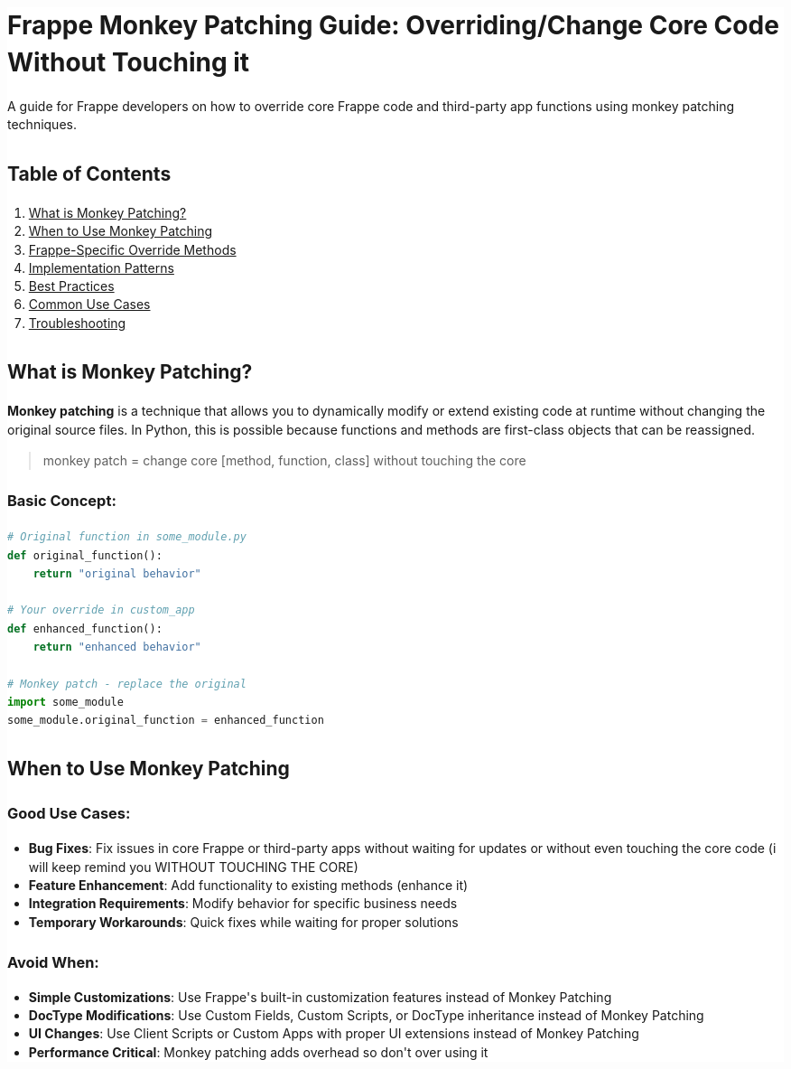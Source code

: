 # Frappe Monkey Patching Guide: Overriding/Change Core Code Without Touching it 

A guide for Frappe developers on how to override core Frappe code and third-party app functions using monkey patching techniques.

## Table of Contents

1. [What is Monkey Patching?](#what-is-monkey-patching)
2. [When to Use Monkey Patching](#when-to-use-monkey-patching)
3. [Frappe-Specific Override Methods](#frappe-specific-override-methods)
4. [Implementation Patterns](#implementation-patterns)
5. [Best Practices](#best-practices)
6. [Common Use Cases](#common-use-cases)
7. [Troubleshooting](#troubleshooting)

## What is Monkey Patching?

**Monkey patching** is a technique that allows you to dynamically modify or extend existing code at runtime without changing the original source files. In Python, this is possible because functions and methods are first-class objects that can be reassigned.

>monkey patch = change core [method, function, class] without touching the core 

### Basic Concept:
```python
# Original function in some_module.py
def original_function():
    return "original behavior"

# Your override in custom_app
def enhanced_function():
    return "enhanced behavior"

# Monkey patch - replace the original
import some_module
some_module.original_function = enhanced_function
```

## When to Use Monkey Patching

### **Good Use Cases:**
- **Bug Fixes**: Fix issues in core Frappe or third-party apps without waiting for updates or without even touching the core code (i will keep remind you WITHOUT TOUCHING THE CORE)
- **Feature Enhancement**: Add functionality to existing methods (enhance it)
- **Integration Requirements**: Modify behavior for specific business needs
- **Temporary Workarounds**: Quick fixes while waiting for proper solutions

### **Avoid When:**
- **Simple Customizations**: Use Frappe's built-in customization features instead of Monkey Patching
- **DocType Modifications**: Use Custom Fields, Custom Scripts, or DocType inheritance instead of Monkey Patching
- **UI Changes**: Use Client Scripts or Custom Apps with proper UI extensions instead of Monkey Patching
- **Performance Critical**: Monkey patching adds overhead so don't over using it
